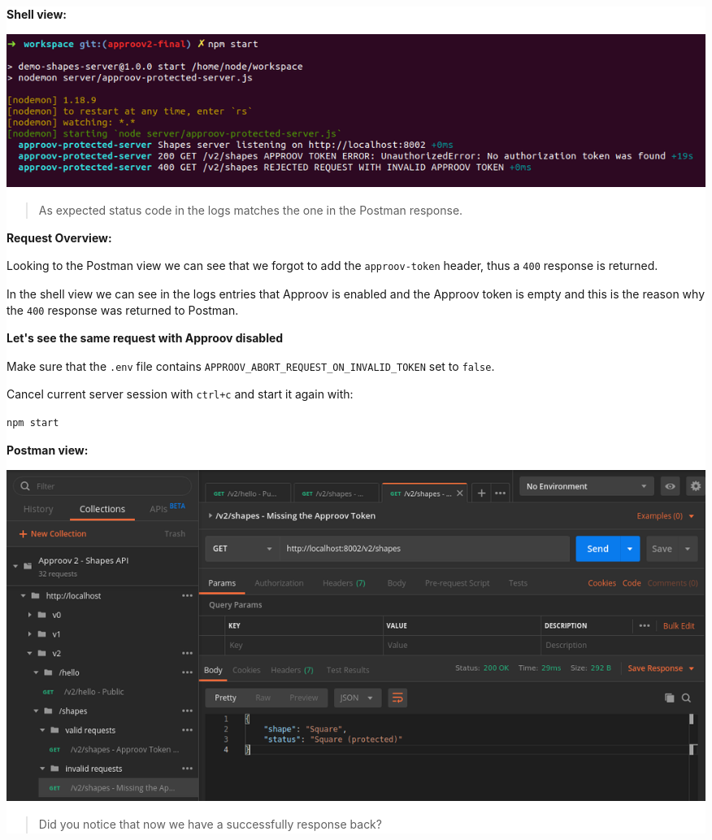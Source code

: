 **Shell view:**

![Shell - shapes endpoint without an Approov token](./assets/img/shell-shapes-missing-approov-token.png)
> As expected status code in the logs matches the one in the Postman response.

**Request Overview:**

Looking to the Postman view we can see that we forgot to add the `approov-token`
header, thus a `400` response is returned.

In the shell view we can see in the logs entries that Approov is enabled and the Approov token is empty and this is the reason why the `400` response was
returned to Postman.

**Let's see the same request with Approov disabled**

Make sure that the `.env` file contains `APPROOV_ABORT_REQUEST_ON_INVALID_TOKEN` set to `false`.

Cancel current server session with `ctrl+c` and start it again with:

```bash
npm start
```

**Postman view:**

![Postman - shapes endpoint without an Approov token and approov disabled](./assets/img/postman-shapes-missing-approov-token-and-approov-disabled.png)
> Did you notice that now we have a successfully response back?
